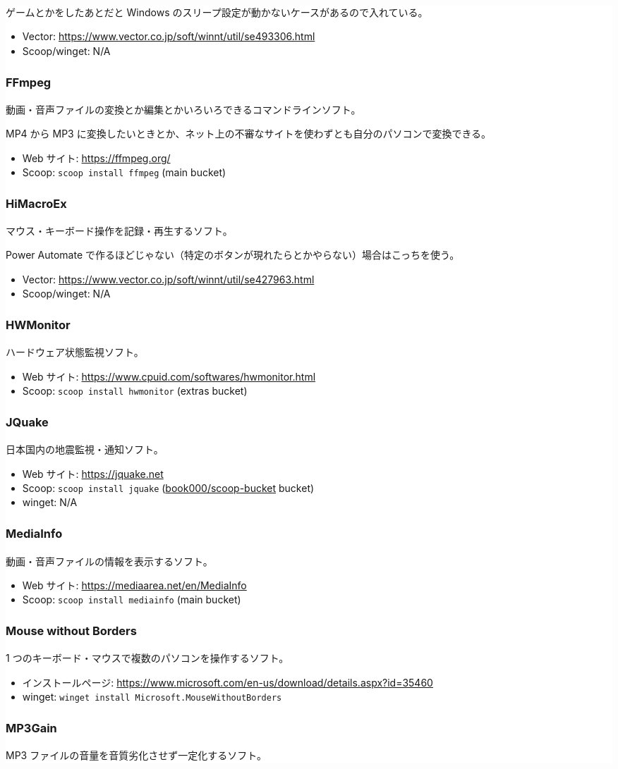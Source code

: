 ゲームとかをしたあとだと Windows のスリープ設定が動かないケースがあるので入れている。

- Vector: https://www.vector.co.jp/soft/winnt/util/se493306.html
- Scoop/winget: N/A

### FFmpeg

動画・音声ファイルの変換とか編集とかいろいろできるコマンドラインソフト。

MP4 から MP3 に変換したいときとか、ネット上の不審なサイトを使わずとも自分のパソコンで変換できる。

- Web サイト: https://ffmpeg.org/
- Scoop: `scoop install ffmpeg` (main bucket)

### HiMacroEx

マウス・キーボード操作を記録・再生するソフト。

Power Automate で作るほどじゃない（特定のボタンが現れたらとかやらない）場合はこっちを使う。

- Vector: https://www.vector.co.jp/soft/winnt/util/se427963.html
- Scoop/winget: N/A

### HWMonitor

ハードウェア状態監視ソフト。

- Web サイト: https://www.cpuid.com/softwares/hwmonitor.html
- Scoop: `scoop install hwmonitor` (extras bucket)

### JQuake

日本国内の地震監視・通知ソフト。

- Web サイト: https://jquake.net
- Scoop: `scoop install jquake` ([book000/scoop-bucket](https://github.com/book000/scoop-bucket) bucket)
- winget: N/A

### MediaInfo

動画・音声ファイルの情報を表示するソフト。

- Web サイト: https://mediaarea.net/en/MediaInfo
- Scoop: `scoop install mediainfo` (main bucket)

### Mouse without Borders

1 つのキーボード・マウスで複数のパソコンを操作するソフト。

- インストールページ: https://www.microsoft.com/en-us/download/details.aspx?id=35460
- winget: `winget install Microsoft.MouseWithoutBorders`

### MP3Gain

MP3 ファイルの音量を音質劣化させず一定化するソフト。

